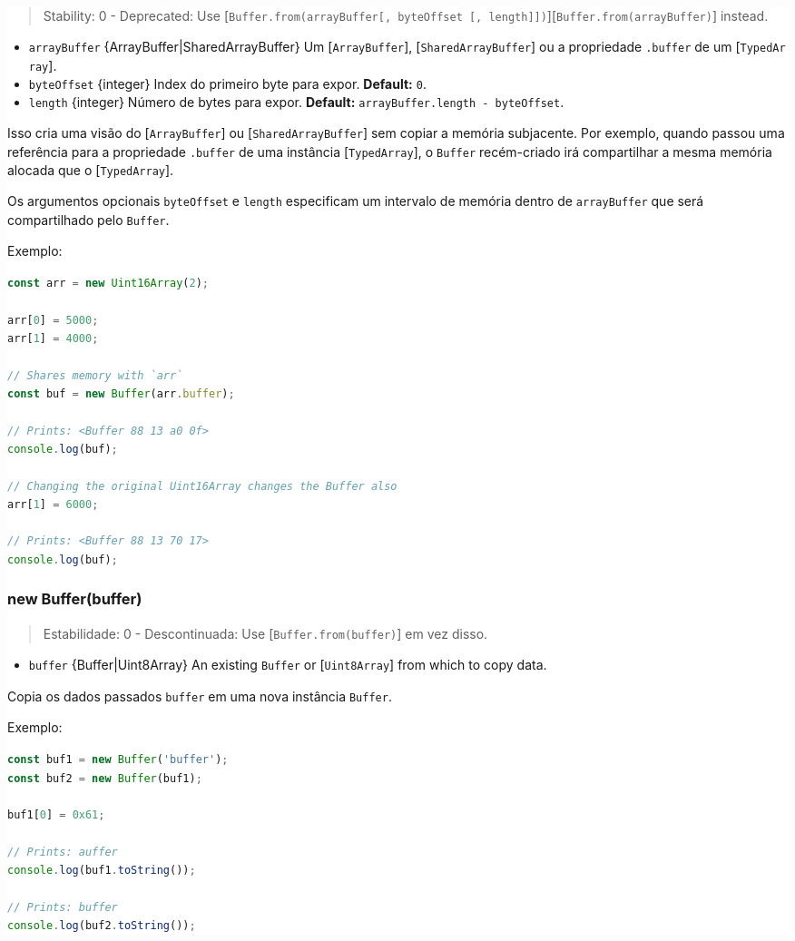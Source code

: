 

> Stability: 0 - Deprecated: Use [`Buffer.from(arrayBuffer[, byteOffset [, length]])`][`Buffer.from(arrayBuffer)`] instead.

* `arrayBuffer` {ArrayBuffer|SharedArrayBuffer} Um [`ArrayBuffer`], [`SharedArrayBuffer`] ou a propriedade `.buffer` de um [`TypedArray`].
* `byteOffset` {integer} Index do primeiro byte para expor. **Default:** `0`.
* `length` {integer} Número de bytes para expor. **Default:** `arrayBuffer.length - byteOffset`.

Isso cria uma visão do [`ArrayBuffer`] ou [`SharedArrayBuffer`] sem copiar a memória subjacente. Por exemplo, quando passou uma referência para a propriedade `.buffer` de uma instância [`TypedArray`], o `Buffer` recém-criado irá compartilhar a mesma memória alocada que o [`TypedArray`].

Os argumentos opcionais `byteOffset` e `length` especificam um intervalo de memória dentro de `arrayBuffer` que será compartilhado pelo `Buffer`.

Exemplo:

```js
const arr = new Uint16Array(2);

arr[0] = 5000;
arr[1] = 4000;

// Shares memory with `arr`
const buf = new Buffer(arr.buffer);

// Prints: <Buffer 88 13 a0 0f>
console.log(buf);

// Changing the original Uint16Array changes the Buffer also
arr[1] = 6000;

// Prints: <Buffer 88 13 70 17>
console.log(buf);
```

### new Buffer(buffer)



> Estabilidade: 0 - Descontinuada: Use [`Buffer.from(buffer)`] em vez disso.

* `buffer` {Buffer|Uint8Array} An existing `Buffer` or [`Uint8Array`] from which to copy data.

Copia os dados passados `buffer` em uma nova instância `Buffer`.

Exemplo:

```js
const buf1 = new Buffer('buffer');
const buf2 = new Buffer(buf1);

buf1[0] = 0x61;

// Prints: auffer
console.log(buf1.toString());

// Prints: buffer
console.log(buf2.toString());
```
